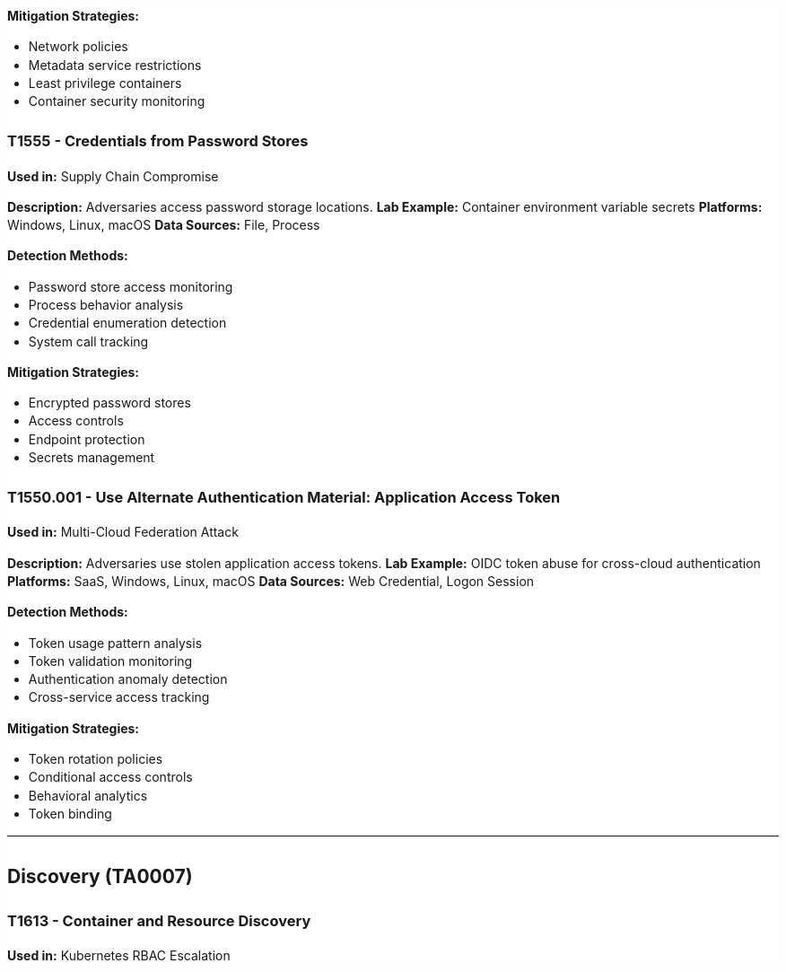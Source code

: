 **Mitigation Strategies:**
- Network policies
- Metadata service restrictions
- Least privilege containers
- Container security monitoring

### T1555 - Credentials from Password Stores
**Used in:** Supply Chain Compromise

**Description:** Adversaries access password storage locations.
**Lab Example:** Container environment variable secrets
**Platforms:** Windows, Linux, macOS
**Data Sources:** File, Process

**Detection Methods:**
- Password store access monitoring
- Process behavior analysis
- Credential enumeration detection
- System call tracking

**Mitigation Strategies:**
- Encrypted password stores
- Access controls
- Endpoint protection
- Secrets management

### T1550.001 - Use Alternate Authentication Material: Application Access Token
**Used in:** Multi-Cloud Federation Attack

**Description:** Adversaries use stolen application access tokens.
**Lab Example:** OIDC token abuse for cross-cloud authentication
**Platforms:** SaaS, Windows, Linux, macOS
**Data Sources:** Web Credential, Logon Session

**Detection Methods:**
- Token usage pattern analysis
- Token validation monitoring
- Authentication anomaly detection
- Cross-service access tracking

**Mitigation Strategies:**
- Token rotation policies
- Conditional access controls
- Behavioral analytics
- Token binding

---

## Discovery (TA0007)

### T1613 - Container and Resource Discovery
**Used in:** Kubernetes RBAC Escalation
